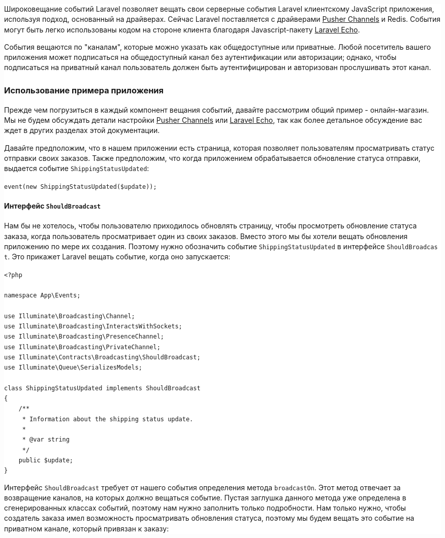 Широковещание событий Laravel позволяет вещать свои серверные события Laravel клиентскому JavaScript приложения, используя подход, основанный на драйверах. Сейчас Laravel поставляется с драйверами [Pusher Channels](https://pusher.com/channels) и Redis. События могут быть легко использованы кодом на стороне клиента благодаря Javascript-пакету [Laravel Echo](#installing-laravel-echo).

События вещаются по "каналам", которые можно указать как общедоступные или приватные. Любой посетитель вашего приложения может подписаться на общедоступный канал без аутентификации или авторизации; однако, чтобы подписаться на приватный канал пользователь должен быть аутентифицирован и авторизован прослушивать этот канал.

<a name="using-example-application"></a>
### Использование примера приложения

Прежде чем погрузиться в каждый компонент вещания событий, давайте рассмотрим общий пример - онлайн-магазин. Мы не будем обсуждать детали настройки [Pusher Channels](https://pusher.com/channels) или [Laravel Echo](#installing-laravel-echo), так как более детальное обсуждение вас ждет в других разделах этой документации.

Давайте предположим, что в нашем приложении есть страница, которая позволяет пользователям просматривать статус отправки своих заказов. Также предположим, что когда приложением обрабатывается обновление статуса отправки, выдается событие `ShippingStatusUpdated`:

    event(new ShippingStatusUpdated($update));

#### Интерфейс `ShouldBroadcast`

Нам бы не хотелось, чтобы пользователю приходилось обновлять страницу, чтобы просмотреть обновление статуса заказа, когда пользователь просматривает один из своих заказов. Вместо этого мы бы хотели вещать обновления приложению по мере их создания. Поэтому нужно обозначить событие `ShippingStatusUpdated` в интерфейсе `ShouldBroadcast`. Это прикажет Laravel вещать событие, когда оно запускается:

    <?php

    namespace App\Events;

    use Illuminate\Broadcasting\Channel;
    use Illuminate\Broadcasting\InteractsWithSockets;
    use Illuminate\Broadcasting\PresenceChannel;
    use Illuminate\Broadcasting\PrivateChannel;
    use Illuminate\Contracts\Broadcasting\ShouldBroadcast;
    use Illuminate\Queue\SerializesModels;

    class ShippingStatusUpdated implements ShouldBroadcast
    {
        /**
         * Information about the shipping status update.
         *
         * @var string
         */
        public $update;
    }

Интерфейс `ShouldBroadcast` требует от нашего события определения метода `broadcastOn`. Этот метод отвечает за возвращение каналов, на которых должно вещаться событие. Пустая заглушка данного метода уже определена в сгенерированных классах событий, поэтому нам нужно заполнить только подробности. Нам только нужно, чтобы создатель заказа имел возможность просматривать обновления статуса, поэтому мы будем вещать это событие на приватном канале, который привязан к заказу:
